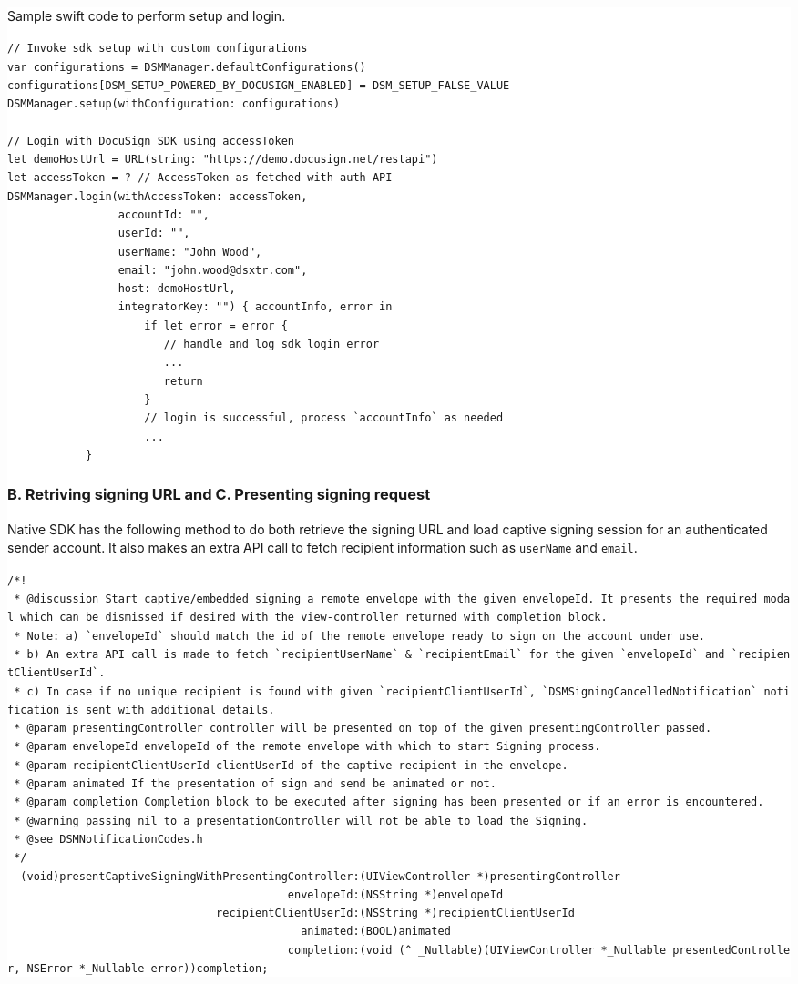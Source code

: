 Sample swift code to perform setup and login.

```
// Invoke sdk setup with custom configurations
var configurations = DSMManager.defaultConfigurations()
configurations[DSM_SETUP_POWERED_BY_DOCUSIGN_ENABLED] = DSM_SETUP_FALSE_VALUE
DSMManager.setup(withConfiguration: configurations)

// Login with DocuSign SDK using accessToken
let demoHostUrl = URL(string: "https://demo.docusign.net/restapi")
let accessToken = ? // AccessToken as fetched with auth API
DSMManager.login(withAccessToken: accessToken, 
                 accountId: "", 
                 userId: "", 
                 userName: "John Wood", 
                 email: "john.wood@dsxtr.com", 
                 host: demoHostUrl, 
                 integratorKey: "") { accountInfo, error in
                     if let error = error {
                        // handle and log sdk login error
                        ...
                        return
                     }
                     // login is successful, process `accountInfo` as needed
                     ...
            }
```

### B. Retriving signing URL and C. Presenting signing request 

Native SDK has the following method to do both retrieve the signing URL and load captive signing session for an authenticated sender account. It also makes an extra API call to fetch recipient information such as `userName` and `email`. 

```
/*!
 * @discussion Start captive/embedded signing a remote envelope with the given envelopeId. It presents the required modal which can be dismissed if desired with the view-controller returned with completion block.
 * Note: a) `envelopeId` should match the id of the remote envelope ready to sign on the account under use.
 * b) An extra API call is made to fetch `recipientUserName` & `recipientEmail` for the given `envelopeId` and `recipientClientUserId`.
 * c) In case if no unique recipient is found with given `recipientClientUserId`, `DSMSigningCancelledNotification` notification is sent with additional details.
 * @param presentingController controller will be presented on top of the given presentingController passed.
 * @param envelopeId envelopeId of the remote envelope with which to start Signing process.
 * @param recipientClientUserId clientUserId of the captive recipient in the envelope.
 * @param animated If the presentation of sign and send be animated or not.
 * @param completion Completion block to be executed after signing has been presented or if an error is encountered.
 * @warning passing nil to a presentationController will not be able to load the Signing.
 * @see DSMNotificationCodes.h
 */
- (void)presentCaptiveSigningWithPresentingController:(UIViewController *)presentingController
                                           envelopeId:(NSString *)envelopeId
                                recipientClientUserId:(NSString *)recipientClientUserId
                                             animated:(BOOL)animated
                                           completion:(void (^ _Nullable)(UIViewController *_Nullable presentedController, NSError *_Nullable error))completion;
```

